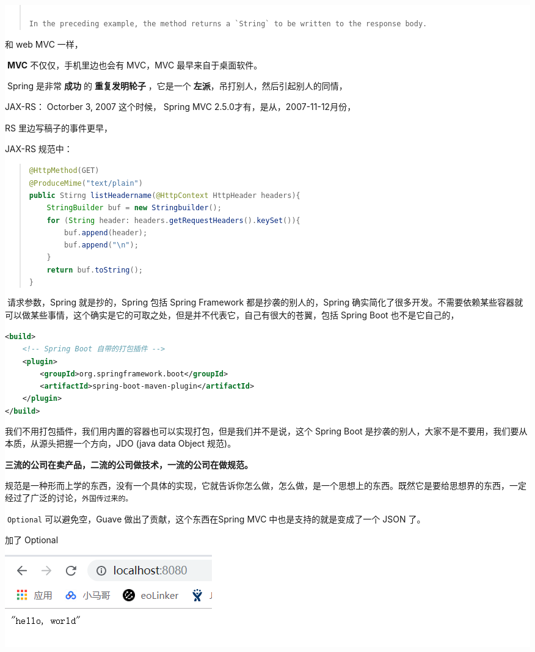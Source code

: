 > ```
>
> In the preceding example, the method returns a `String` to be written to the response body.

和 web MVC 一样，

​	 **MVC** 不仅仅，手机里边也会有 MVC，MVC 最早来自于桌面软件。

​	Spring 是非常 **成功** 的 **重复发明轮子** ，它是一个 **左派**，吊打别人，然后引起别人的同情，

JAX-RS： Octorber 3, 2007   这个时候， Spring MVC 2.5.0才有，是从，2007-11-12月份，

RS 里边写稿子的事件更早，

JAX-RS 规范中：

> ```java
> @HttpMethod(GET)
> @ProduceMime("text/plain")
> public Stirng listHeadername(@HttpContext HttpHeader headers){
>     StringBuilder buf = new Stringbuilder();
>     for (String header: headers.getRequestHeaders().keySet()){
>         buf.append(header);
>         buf.append("\n");
>     }
>     return buf.toString();
> }
> ```

​	请求参数，Spring 就是抄的，Spring 包括 Spring Framework 都是抄袭的别人的，Spring 确实简化了很多开发。不需要依赖某些容器就可以做某些事情，这个确实是它的可取之处，但是并不代表它，自己有很大的苍翼，包括 Spring Boot 也不是它自己的，

```xml
<build>
    <!-- Spring Boot 自带的打包插件 -->
	<plugin>
    	<groupId>org.springframework.boot</groupId>
        <artifactId>spring-boot-maven-plugin</artifactId>
    </plugin>
</build>
```

​	我们不用打包插件，我们用内置的容器也可以实现打包，但是我们并不是说，这个 Spring Boot 是抄袭的别人，大家不是不要用，我们要从本质，从源头把握一个方向，JDO (java data Object 规范)。

​	 **三流的公司在卖产品，二流的公司做技术，一流的公司在做规范。**

​	规范是一种形而上学的东西，没有一个具体的实现，它就告诉你怎么做，怎么做，是一个思想上的东西。既然它是要给思想界的东西，一定经过了广泛的讨论，`外国传过来的。` 

​	 `Optional` 可以避免空，Guave 做出了贡献，这个东西在Spring MVC 中也是支持的就是变成了一个 JSON 了。

加了 Optional

![1544191338362](/img/mercyblitz/GP-public/Spring%20%E7%B3%BB%E5%88%97/assets/1544191338362.png)

